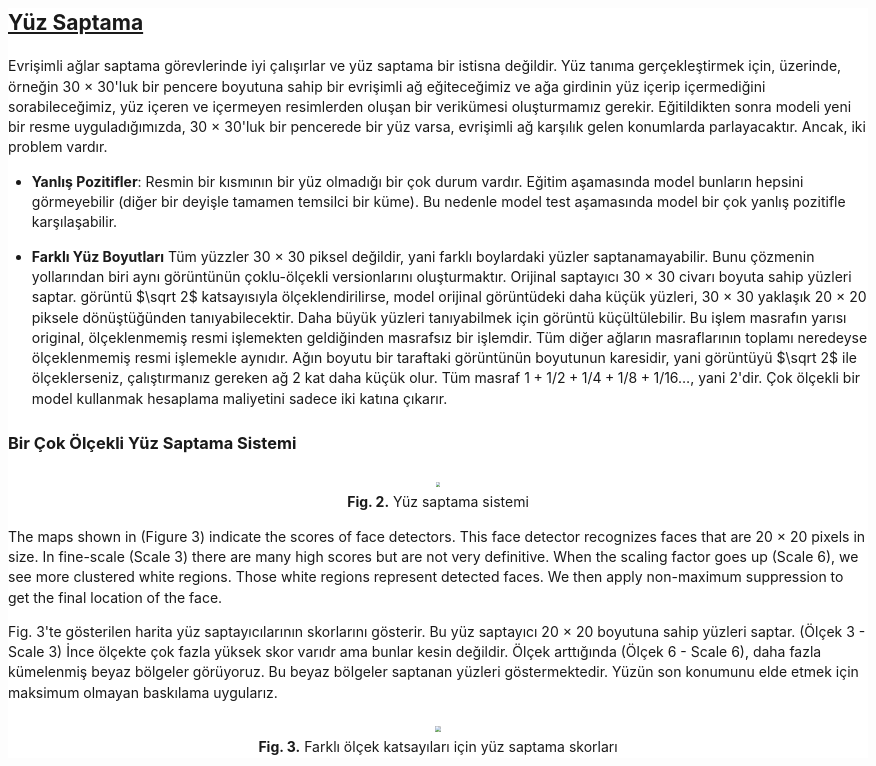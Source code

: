 

## [Yüz Saptama](https://www.youtube.com/watch?v=ycbMGyCPzvE&t=1241s)

Evrişimli ağlar saptama görevlerinde iyi çalışırlar ve yüz saptama bir istisna değildir. Yüz tanıma gerçekleştirmek için, üzerinde, örneğin 30 $\times$ 30'luk bir pencere boyutuna sahip bir evrişimli ağ eğiteceğimiz ve ağa girdinin yüz içerip içermediğini sorabileceğimiz, yüz içeren ve içermeyen resimlerden oluşan bir verikümesi oluşturmamız gerekir. Eğitildikten sonra modeli yeni bir resme uyguladığımızda, 30 $\times$ 30'luk bir pencerede bir yüz varsa, evrişimli ağ karşılık gelen konumlarda parlayacaktır. Ancak, iki problem vardır.

- **Yanlış Pozitifler**: Resmin bir kısmının bir yüz olmadığı bir çok durum vardır. Eğitim aşamasında model bunların hepsini görmeyebilir (diğer bir deyişle tamamen temsilci bir küme). Bu nedenle model test aşamasında model bir çok yanlış pozitifle karşılaşabilir.

- **Farklı Yüz Boyutları** Tüm yüzzler 30 $\times$ 30 piksel değildir, yani farklı boylardaki yüzler saptanamayabilir. Bunu çözmenin yollarından biri aynı görüntünün çoklu-ölçekli versionlarını oluşturmaktır. Orijinal saptayıcı 30 $\times$ 30 civarı boyuta sahip yüzleri saptar. görüntü $\sqrt 2$ katsayısıyla ölçeklendirilirse, model orijinal görüntüdeki daha küçük yüzleri, 30 $\times$ 30 yaklaşık 20 $\times$ 20 piksele dönüştüğünden tanıyabilecektir. Daha büyük yüzleri tanıyabilmek için görüntü küçültülebilir. Bu işlem masrafın yarısı original, ölçeklenmemiş resmi işlemekten geldiğinden masrafsız bir işlemdir. Tüm diğer ağların masraflarının toplamı neredeyse ölçeklenmemiş resmi işlemekle aynıdır. Ağın boyutu bir taraftaki görüntünün boyutunun karesidir, yani görüntüyü $\sqrt 2$ ile ölçeklerseniz, çalıştırmanız gereken ağ 2 kat daha küçük olur. Tüm masraf $1+1/2+1/4+1/8+1/16…$, yani 2'dir. Çok ölçekli bir model kullanmak hesaplama maliyetini sadece iki katına çıkarır.



### Bir Çok Ölçekli Yüz Saptama Sistemi

<center>
<img src="{{site.baseurl}}/images/week06/06-1/8R3v0Dj.png" style="zoom: 30%; background-color:#DCDCDC;"/><br>
<b>Fig. 2.</b> Yüz saptama sistemi
</center>

The maps shown in (Figure 3) indicate the scores of face detectors. This face detector recognizes faces that are 20 $\times$ 20 pixels in size. In fine-scale (Scale 3) there are many high scores but are not very definitive. When the scaling factor goes up (Scale 6), we see more clustered white regions. Those white regions represent detected faces. We then apply non-maximum suppression to get the final location of the face.

Fig. 3'te gösterilen harita yüz saptayıcılarının skorlarını gösterir. Bu yüz saptayıcı 20 $\times$ 20 boyutuna sahip yüzleri saptar. (Ölçek 3 - Scale 3) İnce ölçekte çok fazla yüksek skor varıdr ama bunlar kesin değildir. Ölçek arttığında (Ölçek 6 - Scale 6), daha fazla kümelenmiş beyaz bölgeler görüyoruz. Bu beyaz bölgeler saptanan yüzleri göstermektedir. Yüzün son konumunu elde etmek için maksimum olmayan baskılama uygularız.

<center>
<img src="{{site.baseurl}}/images/week06/06-1/CQ8T00O.png" style="zoom: 40%; background-color:#DCDCDC;"/><br>
<b>Fig. 3.</b> Farklı ölçek katsayıları için yüz saptama skorları
</center>

